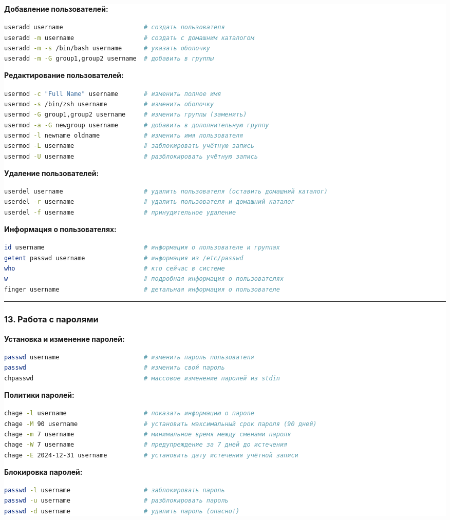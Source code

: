 **Добавление пользователей:**
```bash
useradd username                      # создать пользователя
useradd -m username                   # создать с домашним каталогом
useradd -m -s /bin/bash username      # указать оболочку
useradd -m -G group1,group2 username  # добавить в группы
```

**Редактирование пользователей:**
```bash
usermod -c "Full Name" username       # изменить полное имя
usermod -s /bin/zsh username          # изменить оболочку
usermod -G group1,group2 username     # изменить группы (заменить)
usermod -a -G newgroup username       # добавить в дополнительную группу
usermod -l newname oldname            # изменить имя пользователя
usermod -L username                   # заблокировать учётную запись
usermod -U username                   # разблокировать учётную запись
```

**Удаление пользователей:**
```bash
userdel username                      # удалить пользователя (оставить домашний каталог)
userdel -r username                   # удалить пользователя и домашний каталог
userdel -f username                   # принудительное удаление
```

**Информация о пользователях:**
```bash
id username                           # информация о пользователе и группах
getent passwd username                # информация из /etc/passwd
who                                   # кто сейчас в системе
w                                     # подробная информация о пользователях
finger username                       # детальная информация о пользователе
```

---

### 13. Работа с паролями

**Установка и изменение паролей:**
```bash
passwd username                       # изменить пароль пользователя
passwd                                # изменить свой пароль
chpasswd                              # массовое изменение паролей из stdin
```

**Политики паролей:**
```bash
chage -l username                     # показать информацию о пароле
chage -M 90 username                  # установить максимальный срок пароля (90 дней)
chage -m 7 username                   # минимальное время между сменами пароля
chage -W 7 username                   # предупреждение за 7 дней до истечения
chage -E 2024-12-31 username          # установить дату истечения учётной записи
```

**Блокировка паролей:**
```bash
passwd -l username                    # заблокировать пароль
passwd -u username                    # разблокировать пароль
passwd -d username                    # удалить пароль (опасно!)
```
